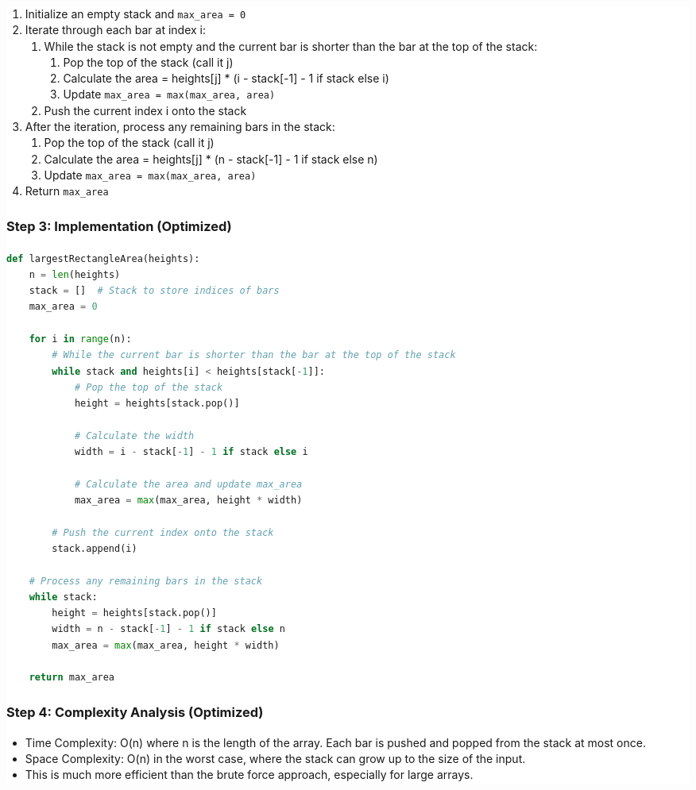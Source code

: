 1. Initialize an empty stack and `max_area = 0`
2. Iterate through each bar at index i:
   1. While the stack is not empty and the current bar is shorter than the bar at the top of the stack:
      1. Pop the top of the stack (call it j)
      2. Calculate the area = heights[j] * (i - stack[-1] - 1 if stack else i)
      3. Update `max_area = max(max_area, area)`
   2. Push the current index i onto the stack
3. After the iteration, process any remaining bars in the stack:
   1. Pop the top of the stack (call it j)
   2. Calculate the area = heights[j] * (n - stack[-1] - 1 if stack else n)
   3. Update `max_area = max(max_area, area)`
4. Return `max_area`

### **Step 3: Implementation (Optimized)**

```python
def largestRectangleArea(heights):
    n = len(heights)
    stack = []  # Stack to store indices of bars
    max_area = 0
    
    for i in range(n):
        # While the current bar is shorter than the bar at the top of the stack
        while stack and heights[i] < heights[stack[-1]]:
            # Pop the top of the stack
            height = heights[stack.pop()]
            
            # Calculate the width
            width = i - stack[-1] - 1 if stack else i
            
            # Calculate the area and update max_area
            max_area = max(max_area, height * width)
        
        # Push the current index onto the stack
        stack.append(i)
    
    # Process any remaining bars in the stack
    while stack:
        height = heights[stack.pop()]
        width = n - stack[-1] - 1 if stack else n
        max_area = max(max_area, height * width)
    
    return max_area
```

### **Step 4: Complexity Analysis (Optimized)**

* Time Complexity: O(n) where n is the length of the array. Each bar is pushed and popped from the stack at most once.
* Space Complexity: O(n) in the worst case, where the stack can grow up to the size of the input.
* This is much more efficient than the brute force approach, especially for large arrays.
